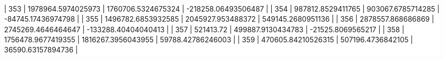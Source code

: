 | 353 | 1978964.5974025973 | 1760706.5324675324 | -218258.06493506487 |
| 354 | 987812.8529411765 | 903067.6785714285 | -84745.17436974798 |
| 355 | 1496782.6853932585 | 2045927.953488372 | 549145.2680951136 |
| 356 | 2878557.868686869 | 2745269.4646464647 | -133288.40404040413 |
| 357 | 521413.72 | 499887.9130434783 | -21525.8069565217 |
| 358 | 1756478.9677419355 | 1816267.3956043955 | 59788.42786246003 |
| 359 | 470605.84210526315 | 507196.4736842105 | 36590.63157894736 |
